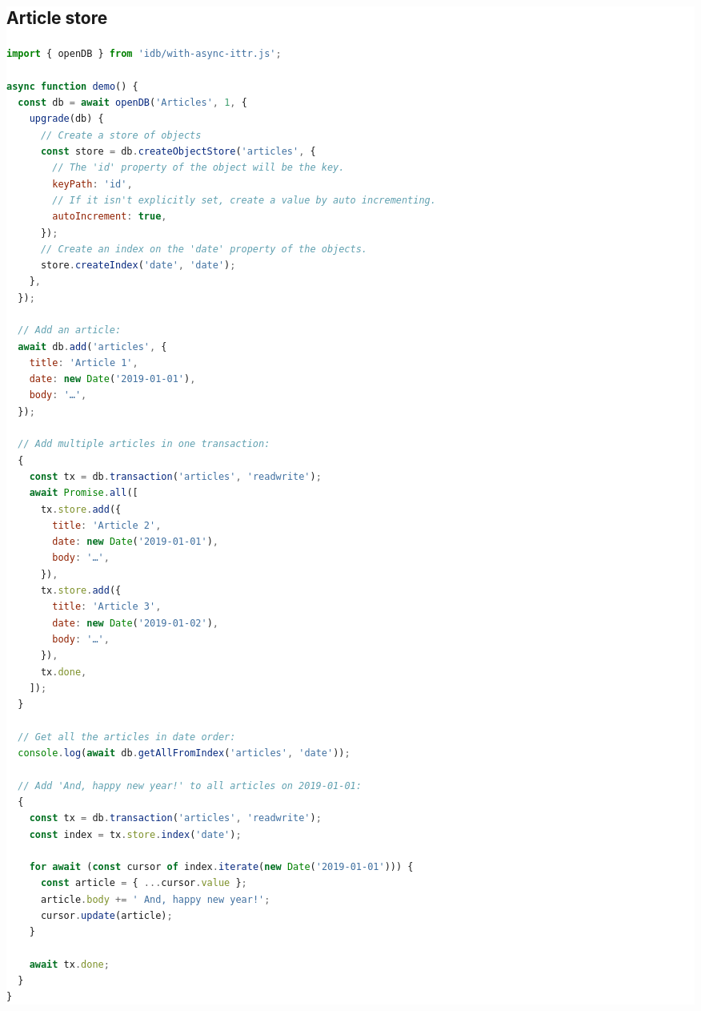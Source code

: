 ## Article store

```js
import { openDB } from 'idb/with-async-ittr.js';

async function demo() {
  const db = await openDB('Articles', 1, {
    upgrade(db) {
      // Create a store of objects
      const store = db.createObjectStore('articles', {
        // The 'id' property of the object will be the key.
        keyPath: 'id',
        // If it isn't explicitly set, create a value by auto incrementing.
        autoIncrement: true,
      });
      // Create an index on the 'date' property of the objects.
      store.createIndex('date', 'date');
    },
  });

  // Add an article:
  await db.add('articles', {
    title: 'Article 1',
    date: new Date('2019-01-01'),
    body: '…',
  });

  // Add multiple articles in one transaction:
  {
    const tx = db.transaction('articles', 'readwrite');
    await Promise.all([
      tx.store.add({
        title: 'Article 2',
        date: new Date('2019-01-01'),
        body: '…',
      }),
      tx.store.add({
        title: 'Article 3',
        date: new Date('2019-01-02'),
        body: '…',
      }),
      tx.done,
    ]);
  }

  // Get all the articles in date order:
  console.log(await db.getAllFromIndex('articles', 'date'));

  // Add 'And, happy new year!' to all articles on 2019-01-01:
  {
    const tx = db.transaction('articles', 'readwrite');
    const index = tx.store.index('date');

    for await (const cursor of index.iterate(new Date('2019-01-01'))) {
      const article = { ...cursor.value };
      article.body += ' And, happy new year!';
      cursor.update(article);
    }

    await tx.done;
  }
}
```
